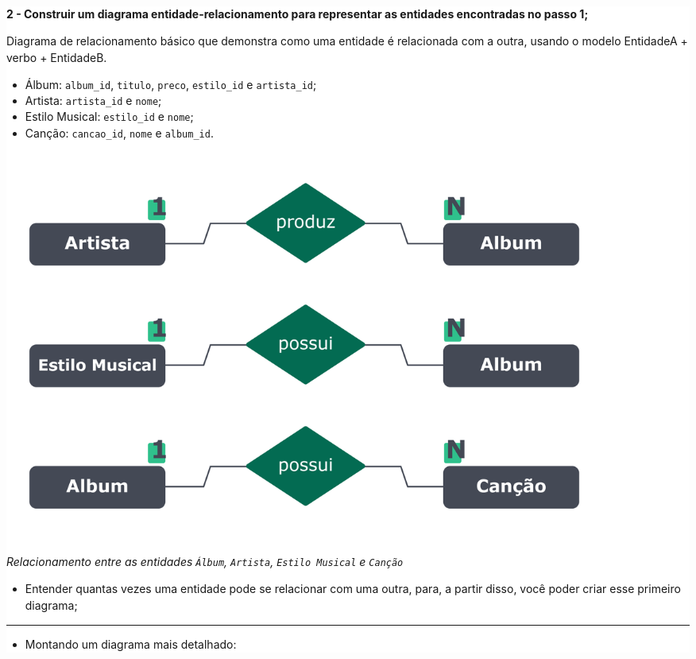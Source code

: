 **2 -  Construir um diagrama entidade-relacionamento para representar as entidades encontradas no passo 1;**

Diagrama de relacionamento básico que demonstra como uma entidade é relacionada com a outra, usando o modelo EntidadeA + verbo + EntidadeB.

* Álbum: `album_id`, `titulo`, `preco`, `estilo_id` e `artista_id`;
* Artista: `artista_id` e `nome`;
* Estilo Musical: `estilo_id` e `nome`;
* Canção: `cancao_id`, `nome` e `album_id`.

<img src="../images/relationship.png" alt="Right join" width="750"/>

_Relacionamento entre as entidades `Álbum`, `Artista`, `Estilo Musical` e `Canção`_
* Entender quantas vezes uma entidade pode se relacionar com uma outra, para, a partir disso, você poder criar esse primeiro diagrama;
---
* Montando um diagrama mais detalhado: